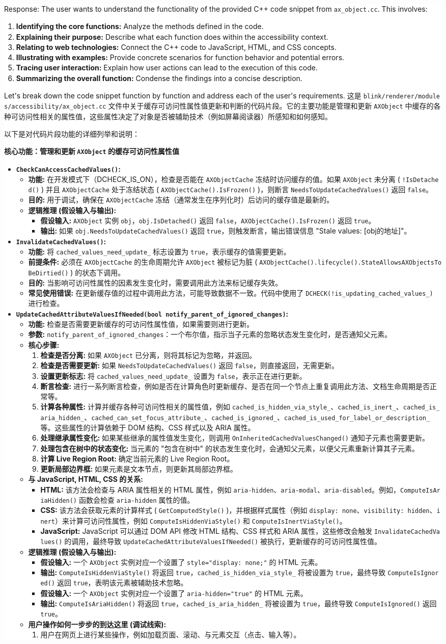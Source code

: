 Response:
The user wants to understand the functionality of the provided C++ code snippet from `ax_object.cc`. This involves:

1. **Identifying the core functions:** Analyze the methods defined in the code.
2. **Explaining their purpose:** Describe what each function does within the accessibility context.
3. **Relating to web technologies:** Connect the C++ code to JavaScript, HTML, and CSS concepts.
4. **Illustrating with examples:** Provide concrete scenarios for function behavior and potential errors.
5. **Tracing user interaction:** Explain how user actions can lead to the execution of this code.
6. **Summarizing the overall function:** Condense the findings into a concise description.

Let's break down the code snippet function by function and address each of the user's requirements.
这是 `blink/renderer/modules/accessibility/ax_object.cc` 文件中关于缓存可访问性属性值更新和判断的代码片段。它的主要功能是管理和更新 `AXObject` 中缓存的各种可访问性相关的属性值，这些属性决定了对象是否被辅助技术（例如屏幕阅读器）所感知和如何感知。

以下是对代码片段功能的详细列举和说明：

**核心功能：管理和更新 `AXObject` 的缓存可访问性属性值**

* **`CheckCanAccessCachedValues()`:**
    * **功能:**  在开发模式下（DCHECK_IS_ON），检查是否能在 `AXObjectCache` 冻结时访问缓存的值。如果 `AXObject` 未分离 ( `!IsDetached()` ) 并且 `AXObjectCache` 处于冻结状态 ( `AXObjectCache().IsFrozen()` )，则断言 `NeedsToUpdateCachedValues()` 返回 `false`。
    * **目的:**  用于调试，确保在 `AXObjectCache` 冻结（通常发生在序列化时）后访问的缓存值是最新的。
    * **逻辑推理 (假设输入与输出):**
        * **假设输入:** `AXObject` 实例 `obj`，`obj.IsDetached()` 返回 `false`，`AXObjectCache().IsFrozen()` 返回 `true`。
        * **输出:** 如果 `obj.NeedsToUpdateCachedValues()` 返回 `true`，则触发断言，输出错误信息 "Stale values: [obj的地址]"。
* **`InvalidateCachedValues()`:**
    * **功能:**  将 `cached_values_need_update_` 标志设置为 `true`，表示缓存的值需要更新。
    * **前提条件:**  必须在 `AXObjectCache` 的生命周期允许 `AXObject` 被标记为脏 ( `AXObjectCache().lifecycle().StateAllowsAXObjectsToBeDirtied()` ) 的状态下调用。
    * **目的:**  当影响可访问性属性的因素发生变化时，需要调用此方法来标记缓存失效。
    * **常见使用错误:** 在更新缓存值的过程中调用此方法，可能导致数据不一致。代码中使用了 `DCHECK(!is_updating_cached_values_)` 进行检查。
* **`UpdateCachedAttributeValuesIfNeeded(bool notify_parent_of_ignored_changes)`:**
    * **功能:**  检查是否需要更新缓存的可访问性属性值，如果需要则进行更新。
    * **参数:** `notify_parent_of_ignored_changes`：一个布尔值，指示当子元素的忽略状态发生变化时，是否通知父元素。
    * **核心步骤:**
        1. **检查是否分离:** 如果 `AXObject` 已分离，则将其标记为忽略，并返回。
        2. **检查是否需要更新:** 如果 `NeedsToUpdateCachedValues()` 返回 `false`，则直接返回，无需更新。
        3. **设置更新标志:** 将 `cached_values_need_update_` 设置为 `false`，表示正在进行更新。
        4. **断言检查:**  进行一系列断言检查，例如是否在计算角色时更新缓存、是否在同一个节点上重复调用此方法、文档生命周期是否正常等。
        5. **计算各种属性:**  计算并缓存各种可访问性相关的属性值，例如 `cached_is_hidden_via_style_`、`cached_is_inert_`、`cached_is_aria_hidden_`、`cached_can_set_focus_attribute_`、`cached_is_ignored_`、`cached_is_used_for_label_or_description_` 等。这些属性的计算依赖于 DOM 结构、CSS 样式以及 ARIA 属性。
        6. **处理继承属性变化:** 如果某些继承的属性值发生变化，则调用 `OnInheritedCachedValuesChanged()` 通知子元素也需要更新。
        7. **处理包含在树中的状态变化:**  当元素的 "包含在树中" 的状态发生变化时，会通知父元素，以便父元素重新计算其子元素。
        8. **计算 Live Region Root:**  确定当前元素的 Live Region Root。
        9. **更新局部边界框:** 如果元素是文本节点，则更新其局部边界框。
    * **与 JavaScript, HTML, CSS 的关系:**
        * **HTML:**  该方法会检查与 ARIA 属性相关的 HTML 属性，例如 `aria-hidden`、`aria-modal`、`aria-disabled`。例如，`ComputeIsAriaHidden()` 函数会检查 `aria-hidden` 属性的值。
        * **CSS:** 该方法会获取元素的计算样式 ( `GetComputedStyle()` )，并根据样式属性（例如 `display: none`、`visibility: hidden`、`inert`）来计算可访问性属性，例如 `ComputeIsHiddenViaStyle()` 和 `ComputeIsInertViaStyle()`。
        * **JavaScript:** JavaScript 可以通过 DOM API 修改 HTML 结构、CSS 样式和 ARIA 属性，这些修改会触发 `InvalidateCachedValues()` 的调用，最终导致 `UpdateCachedAttributeValuesIfNeeded()` 被执行，更新缓存的可访问性属性值。
    * **逻辑推理 (假设输入与输出):**
        * **假设输入:** 一个 `AXObject` 实例对应一个设置了 `style="display: none;"` 的 HTML 元素。
        * **输出:**  `ComputeIsHiddenViaStyle()` 将返回 `true`，`cached_is_hidden_via_style_` 将被设置为 `true`，最终导致 `ComputeIsIgnored()` 返回 `true`，表明该元素被辅助技术忽略。
        * **假设输入:** 一个 `AXObject` 实例对应一个设置了 `aria-hidden="true"` 的 HTML 元素。
        * **输出:** `ComputeIsAriaHidden()` 将返回 `true`，`cached_is_aria_hidden_` 将被设置为 `true`，最终导致 `ComputeIsIgnored()` 返回 `true`。
    * **用户操作如何一步步的到达这里 (调试线索):**
        1. 用户在网页上进行某些操作，例如加载页面、滚动、与元素交互（点击、输入等）。